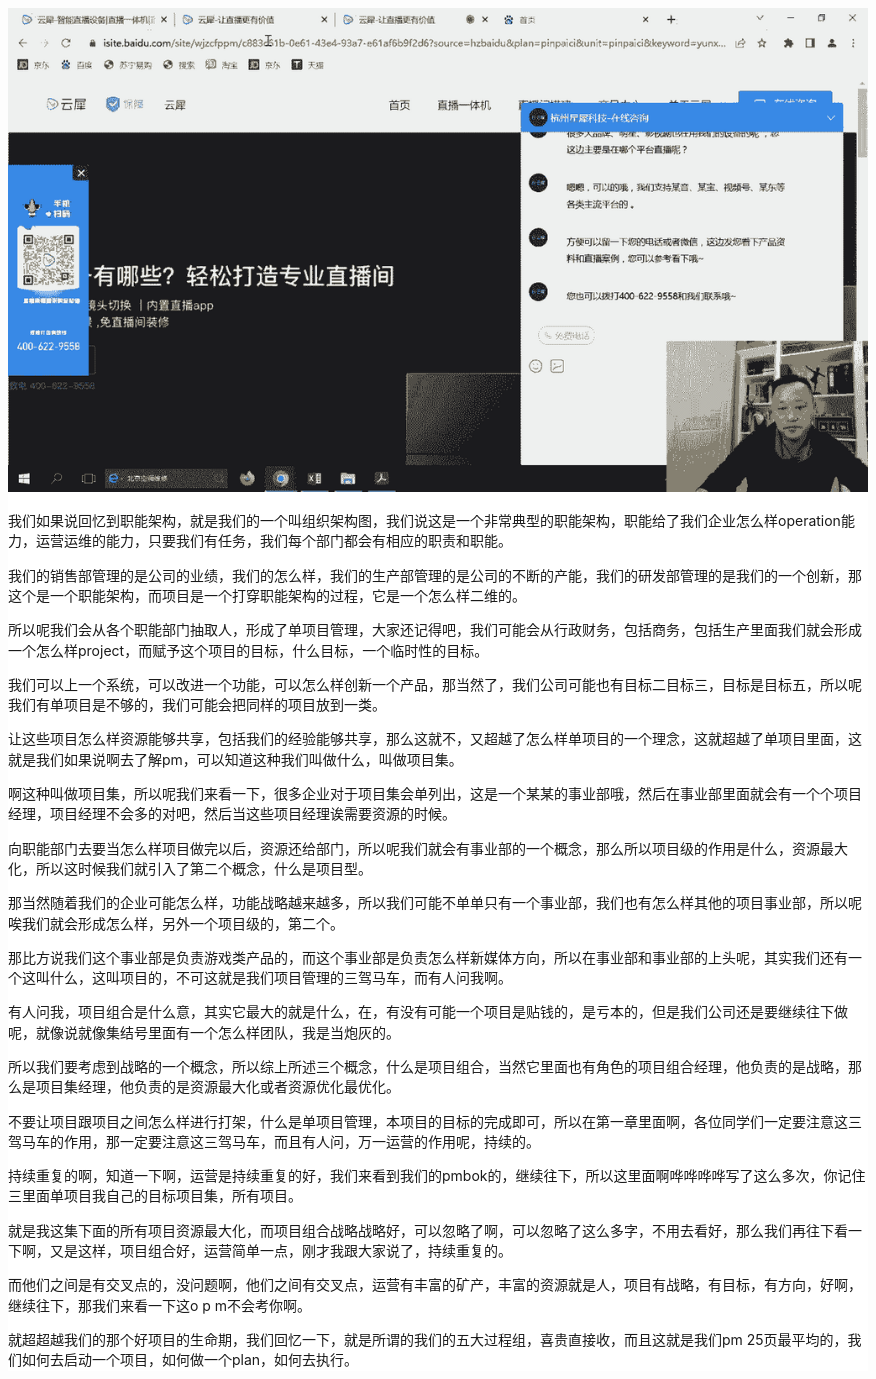 ![](img/d735bd5eaa99264b334fb1accc5589aa_6.png)

我们如果说回忆到职能架构，就是我们的一个叫组织架构图，我们说这是一个非常典型的职能架构，职能给了我们企业怎么样operation能力，运营运维的能力，只要我们有任务，我们每个部门都会有相应的职责和职能。

我们的销售部管理的是公司的业绩，我们的怎么样，我们的生产部管理的是公司的不断的产能，我们的研发部管理的是我们的一个创新，那这个是一个职能架构，而项目是一个打穿职能架构的过程，它是一个怎么样二维的。

所以呢我们会从各个职能部门抽取人，形成了单项目管理，大家还记得吧，我们可能会从行政财务，包括商务，包括生产里面我们就会形成一个怎么样project，而赋予这个项目的目标，什么目标，一个临时性的目标。

我们可以上一个系统，可以改进一个功能，可以怎么样创新一个产品，那当然了，我们公司可能也有目标二目标三，目标是目标五，所以呢我们有单项目是不够的，我们可能会把同样的项目放到一类。

让这些项目怎么样资源能够共享，包括我们的经验能够共享，那么这就不，又超越了怎么样单项目的一个理念，这就超越了单项目里面，这就是我们如果说啊去了解pm，可以知道这种我们叫做什么，叫做项目集。

啊这种叫做项目集，所以呢我们来看一下，很多企业对于项目集会单列出，这是一个某某的事业部哦，然后在事业部里面就会有一个个项目经理，项目经理不会多的对吧，然后当这些项目经理诶需要资源的时候。

向职能部门去要当怎么样项目做完以后，资源还给部门，所以呢我们就会有事业部的一个概念，那么所以项目级的作用是什么，资源最大化，所以这时候我们就引入了第二个概念，什么是项目型。

那当然随着我们的企业可能怎么样，功能战略越来越多，所以我们可能不单单只有一个事业部，我们也有怎么样其他的项目事业部，所以呢唉我们就会形成怎么样，另外一个项目级的，第二个。

那比方说我们这个事业部是负责游戏类产品的，而这个事业部是负责怎么样新媒体方向，所以在事业部和事业部的上头呢，其实我们还有一个这叫什么，这叫项目的，不可这就是我们项目管理的三驾马车，而有人问我啊。

有人问我，项目组合是什么意，其实它最大的就是什么，在，有没有可能一个项目是贴钱的，是亏本的，但是我们公司还是要继续往下做呢，就像说就像集结号里面有一个怎么样团队，我是当炮灰的。

所以我们要考虑到战略的一个概念，所以综上所述三个概念，什么是项目组合，当然它里面也有角色的项目组合经理，他负责的是战略，那么是项目集经理，他负责的是资源最大化或者资源优化最优化。

不要让项目跟项目之间怎么样进行打架，什么是单项目管理，本项目的目标的完成即可，所以在第一章里面啊，各位同学们一定要注意这三驾马车的作用，那一定要注意这三驾马车，而且有人问，万一运营的作用呢，持续的。

持续重复的啊，知道一下啊，运营是持续重复的好，我们来看到我们的pmbok的，继续往下，所以这里面啊哗哗哗哗写了这么多次，你记住三里面单项目我自己的目标项目集，所有项目。

就是我这集下面的所有项目资源最大化，而项目组合战略战略好，可以忽略了啊，可以忽略了这么多字，不用去看好，那么我们再往下看一下啊，又是这样，项目组合好，运营简单一点，刚才我跟大家说了，持续重复的。

而他们之间是有交叉点的，没问题啊，他们之间有交叉点，运营有丰富的矿产，丰富的资源就是人，项目有战略，有目标，有方向，好啊，继续往下，那我们来看一下这o p m不会考你啊。

就超超越我们的那个好项目的生命期，我们回忆一下，就是所谓的我们的五大过程组，喜贵直接收，而且这就是我们pm 25页最平均的，我们如何去启动一个项目，如何做一个plan，如何去执行。
